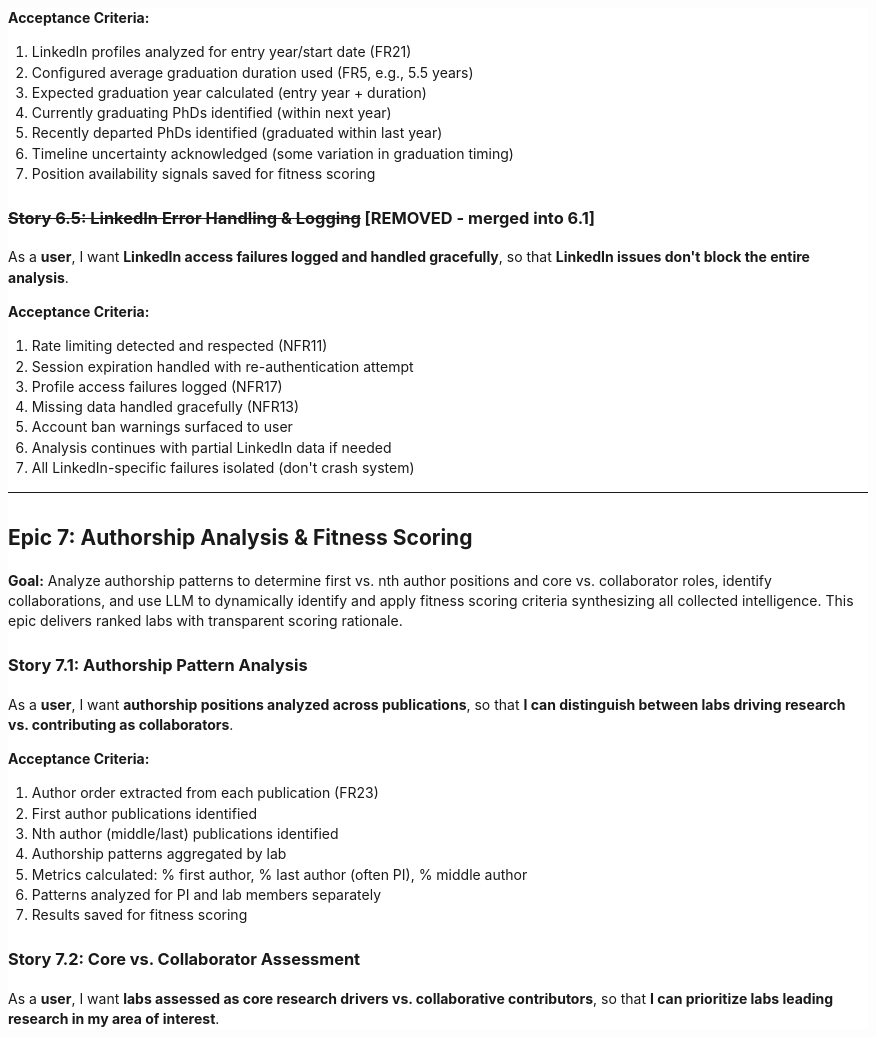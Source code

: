 **Acceptance Criteria:**
1. LinkedIn profiles analyzed for entry year/start date (FR21)
2. Configured average graduation duration used (FR5, e.g., 5.5 years)
3. Expected graduation year calculated (entry year + duration)
4. Currently graduating PhDs identified (within next year)
5. Recently departed PhDs identified (graduated within last year)
6. Timeline uncertainty acknowledged (some variation in graduation timing)
7. Position availability signals saved for fitness scoring

### ~~Story 6.5: LinkedIn Error Handling & Logging~~ [REMOVED - merged into 6.1]

As a **user**,
I want **LinkedIn access failures logged and handled gracefully**,
so that **LinkedIn issues don't block the entire analysis**.

**Acceptance Criteria:**
1. Rate limiting detected and respected (NFR11)
2. Session expiration handled with re-authentication attempt
3. Profile access failures logged (NFR17)
4. Missing data handled gracefully (NFR13)
5. Account ban warnings surfaced to user
6. Analysis continues with partial LinkedIn data if needed
7. All LinkedIn-specific failures isolated (don't crash system)

---

## Epic 7: Authorship Analysis & Fitness Scoring

**Goal:** Analyze authorship patterns to determine first vs. nth author positions and core vs. collaborator roles, identify collaborations, and use LLM to dynamically identify and apply fitness scoring criteria synthesizing all collected intelligence. This epic delivers ranked labs with transparent scoring rationale.

### Story 7.1: Authorship Pattern Analysis

As a **user**,
I want **authorship positions analyzed across publications**,
so that **I can distinguish between labs driving research vs. contributing as collaborators**.

**Acceptance Criteria:**
1. Author order extracted from each publication (FR23)
2. First author publications identified
3. Nth author (middle/last) publications identified
4. Authorship patterns aggregated by lab
5. Metrics calculated: % first author, % last author (often PI), % middle author
6. Patterns analyzed for PI and lab members separately
7. Results saved for fitness scoring

### Story 7.2: Core vs. Collaborator Assessment

As a **user**,
I want **labs assessed as core research drivers vs. collaborative contributors**,
so that **I can prioritize labs leading research in my area of interest**.
